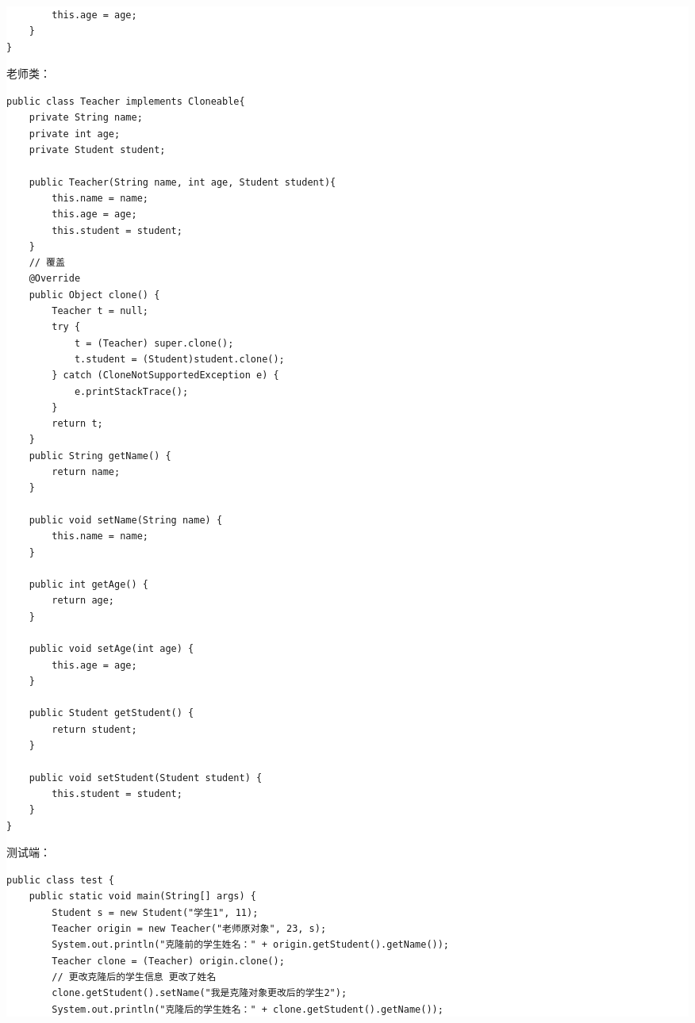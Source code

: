 ```
        this.age = age;
    }
}
```
老师类：
```
public class Teacher implements Cloneable{
    private String name;
    private int age;
    private Student student;

    public Teacher(String name, int age, Student student){
        this.name = name;
        this.age = age;
        this.student = student;
    }
    // 覆盖
    @Override
    public Object clone() {
        Teacher t = null;
        try {
            t = (Teacher) super.clone();
            t.student = (Student)student.clone();
        } catch (CloneNotSupportedException e) {
            e.printStackTrace();
        }
        return t;
    }
    public String getName() {
        return name;
    }

    public void setName(String name) {
        this.name = name;
    }

    public int getAge() {
        return age;
    }

    public void setAge(int age) {
        this.age = age;
    }

    public Student getStudent() {
        return student;
    }

    public void setStudent(Student student) {
        this.student = student;
    }
}
```
测试端：
```
public class test {
    public static void main(String[] args) {
        Student s = new Student("学生1", 11);
        Teacher origin = new Teacher("老师原对象", 23, s);
        System.out.println("克隆前的学生姓名：" + origin.getStudent().getName());
        Teacher clone = (Teacher) origin.clone();
        // 更改克隆后的学生信息 更改了姓名
        clone.getStudent().setName("我是克隆对象更改后的学生2");
        System.out.println("克隆后的学生姓名：" + clone.getStudent().getName());
```